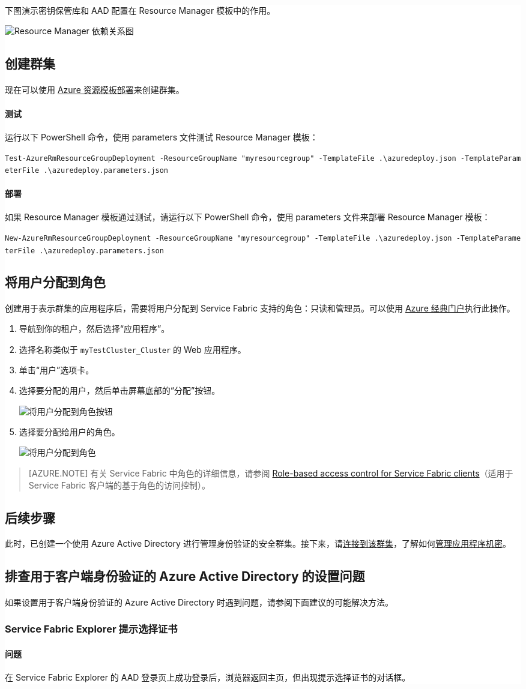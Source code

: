 下图演示密钥保管库和 AAD 配置在 Resource Manager 模板中的作用。

![Resource Manager 依赖关系图][cluster-security-arm-dependency-map]  


## 创建群集
现在可以使用 [Azure 资源模板部署][resource-group-template-deploy]来创建群集。

#### 测试
运行以下 PowerShell 命令，使用 parameters 文件测试 Resource Manager 模板：


	Test-AzureRmResourceGroupDeployment -ResourceGroupName "myresourcegroup" -TemplateFile .\azuredeploy.json -TemplateParameterFile .\azuredeploy.parameters.json


#### 部署
如果 Resource Manager 模板通过测试，请运行以下 PowerShell 命令，使用 parameters 文件来部署 Resource Manager 模板：


	New-AzureRmResourceGroupDeployment -ResourceGroupName "myresourcegroup" -TemplateFile .\azuredeploy.json -TemplateParameterFile .\azuredeploy.parameters.json


## 将用户分配到角色

创建用于表示群集的应用程序后，需要将用户分配到 Service Fabric 支持的角色：只读和管理员。可以使用 [Azure 经典门户][azure-classic-portal]执行此操作。

1. 导航到你的租户，然后选择“应用程序”。
2. 选择名称类似于 `myTestCluster_Cluster` 的 Web 应用程序。
3. 单击“用户”选项卡。
4. 选择要分配的用户，然后单击屏幕底部的“分配”按钮。

    ![将用户分配到角色按钮][assign-users-to-roles-button]  


5. 选择要分配给用户的角色。

    ![将用户分配到角色][assign-users-to-roles-dialog]  


>[AZURE.NOTE] 有关 Service Fabric 中角色的详细信息，请参阅 [Role-based access control for Service Fabric clients](/documentation/articles/service-fabric-cluster-security-roles/)（适用于 Service Fabric 客户端的基于角色的访问控制）。


## 后续步骤
此时，已创建一个使用 Azure Active Directory 进行管理身份验证的安全群集。接下来，请[连接到该群集](/documentation/articles/service-fabric-connect-to-secure-cluster/)，了解如何[管理应用程序机密](/documentation/articles/service-fabric-application-secret-management/)。

## 排查用于客户端身份验证的 Azure Active Directory 的设置问题

如果设置用于客户端身份验证的 Azure Active Directory 时遇到问题，请参阅下面建议的可能解决方法。

### Service Fabric Explorer 提示选择证书
#### 问题
在 Service Fabric Explorer 的 AAD 登录页上成功登录后，浏览器返回主页，但出现提示选择证书的对话框。


[azure-powershell]: /documentation/articles/powershell-install-configure/
[key-vault-get-started]: /documentation/articles/key-vault-get-started/
[aad-graph-api-docs]: https://msdn.microsoft.com/zh-cn/library/azure/ad/graph/api/api-catalog
[azure-classic-portal]: https://manage.windowsazure.cn
[service-fabric-rp-helpers]: https://github.com/ChackDan/Service-Fabric/tree/master/Scripts/ServiceFabricRPHelpers
[service-fabric-cluster-security]: /documentation/articles/service-fabric-cluster-security/
[active-directory-howto-tenant]: /documentation/articles/active-directory-howto-tenant/
[service-fabric-visualizing-your-cluster]: /documentation/articles/service-fabric-visualizing-your-cluster/
[service-fabric-manage-application-in-visual-studio]: /documentation/articles/service-fabric-manage-application-in-visual-studio/
[sf-aad-ps-script-download]: http://servicefabricsdkstorage.blob.core.windows.net/publicrelease/MicrosoftAzureServiceFabric-AADHelpers.zip
[azure-quickstart-templates]: https://github.com/Azure/azure-quickstart-templates
[service-fabric-secure-cluster-5-node-1-nodetype-wad]: https://github.com/Azure/azure-quickstart-templates/tree/master/service-fabric-secure-cluster-5-node-1-nodetype
[resource-group-template-deploy]: /documentation/articles/resource-group-template-deploy/
[x509-certificates-and-service-fabric]: /documentation/articles/service-fabric-cluster-security/#x509-certificates-and-service-fabric
[cluster-security-arm-dependency-map]: ./media/service-fabric-cluster-creation-via-arm/cluster-security-arm-dependency-map.png
[cluster-security-cert-installation]: ./media/service-fabric-cluster-creation-via-arm/cluster-security-cert-installation.png
[assign-users-to-roles-button]: ./media/service-fabric-cluster-creation-via-arm/assign-users-to-roles-button.png
[assign-users-to-roles-dialog]: ./media/service-fabric-cluster-creation-via-arm/assign-users-to-roles.png
[sfx-select-certificate-dialog]: ./media/service-fabric-cluster-creation-via-arm/sfx-select-certificate-dialog.png
[sfx-reply-address-not-match]: ./media/service-fabric-cluster-creation-via-arm/sfx-reply-address-not-match.png
[web-application-reply-url]: ./media/service-fabric-cluster-creation-via-arm/web-application-reply-url.png